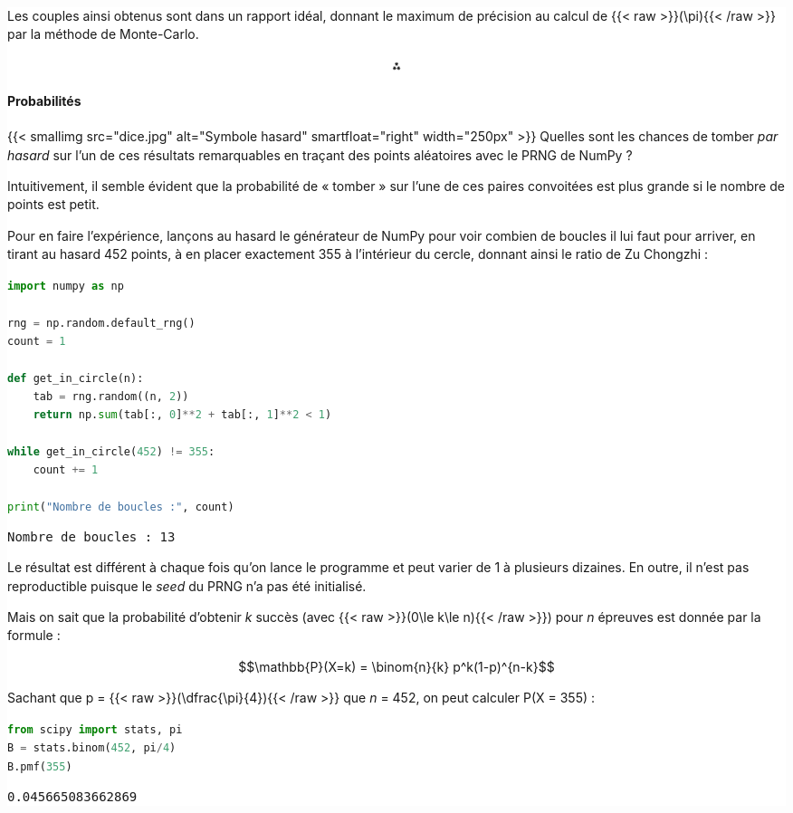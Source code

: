 Les couples ainsi obtenus sont dans un rapport idéal, donnant le maximum de précision au calcul de {{< raw >}}\(\pi\){{< /raw >}} par la méthode de Monte-Carlo.  

<p style="text-align:center;">&#8258;</p> 

#### Probabilités
{{< smallimg src="dice.jpg" alt="Symbole hasard" smartfloat="right" width="250px" >}}
Quelles sont les chances de tomber *par hasard* sur l’un de ces résultats remarquables en traçant des points aléatoires avec le PRNG de NumPy&nbsp;? 

Intuitivement, il semble évident que la probabilité de «&nbsp;tomber&nbsp;» sur l’une de ces paires convoitées est plus grande si le nombre de points est petit.

Pour en faire l’expérience, lançons au hasard le générateur de NumPy pour voir combien de boucles il lui faut pour arriver, en tirant au hasard 452 points, à en placer exactement 355 à l’intérieur du cercle, donnant ainsi le ratio de Zu Chongzhi&nbsp;:


```python
import numpy as np

rng = np.random.default_rng()
count = 1

def get_in_circle(n):
    tab = rng.random((n, 2))
    return np.sum(tab[:, 0]**2 + tab[:, 1]**2 < 1)

while get_in_circle(452) != 355:
    count += 1

print("Nombre de boucles :", count)
```
<pre class="sortie">
Nombre de boucles : 13
</pre>

Le résultat est différent à chaque fois qu’on lance le programme et peut varier de 1 à plusieurs dizaines. En outre, il n’est pas reproductible puisque le _seed_ du PRNG n’a pas été initialisé.

Mais on sait que la probabilité d’obtenir _k_ succès (avec {{< raw >}}\(0\le k\le n\){{< /raw >}}) pour _n_ épreuves est donnée par la formule&nbsp;:

$$\mathbb{P}(X=k) = \binom{n}{k} p^k(1-p)^{n-k}$$

Sachant que p = {{< raw >}}\(\dfrac{\pi}{4}\){{< /raw >}} que _n_ = 452, on peut calculer P(X = 355)&nbsp;:

```python
from scipy import stats, pi
B = stats.binom(452, pi/4)
B.pmf(355)
```
<pre class="sortie">
0.045665083662869
</pre>
